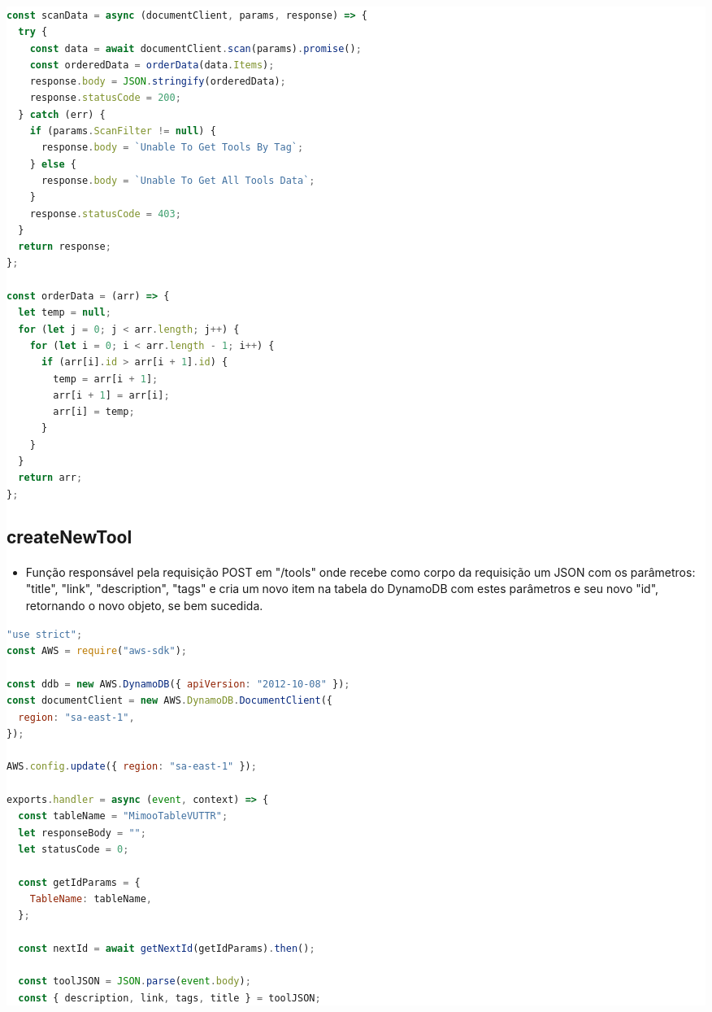 ```javascript
const scanData = async (documentClient, params, response) => {
  try {
    const data = await documentClient.scan(params).promise();
    const orderedData = orderData(data.Items);
    response.body = JSON.stringify(orderedData);
    response.statusCode = 200;
  } catch (err) {
    if (params.ScanFilter != null) {
      response.body = `Unable To Get Tools By Tag`;
    } else {
      response.body = `Unable To Get All Tools Data`;
    }
    response.statusCode = 403;
  }
  return response;
};

const orderData = (arr) => {
  let temp = null;
  for (let j = 0; j < arr.length; j++) {
    for (let i = 0; i < arr.length - 1; i++) {
      if (arr[i].id > arr[i + 1].id) {
        temp = arr[i + 1];
        arr[i + 1] = arr[i];
        arr[i] = temp;
      }
    }
  }
  return arr;
};
```

## createNewTool

- Função responsável pela requisição POST em "/tools" onde recebe como corpo da requisição um JSON com os parâmetros: "title", "link", "description", "tags" e cria um novo item na tabela do DynamoDB com estes parâmetros e seu novo "id", retornando o novo objeto, se bem sucedida.

```javascript
"use strict";
const AWS = require("aws-sdk");

const ddb = new AWS.DynamoDB({ apiVersion: "2012-10-08" });
const documentClient = new AWS.DynamoDB.DocumentClient({
  region: "sa-east-1",
});

AWS.config.update({ region: "sa-east-1" });

exports.handler = async (event, context) => {
  const tableName = "MimooTableVUTTR";
  let responseBody = "";
  let statusCode = 0;

  const getIdParams = {
    TableName: tableName,
  };

  const nextId = await getNextId(getIdParams).then();

  const toolJSON = JSON.parse(event.body);
  const { description, link, tags, title } = toolJSON;

```